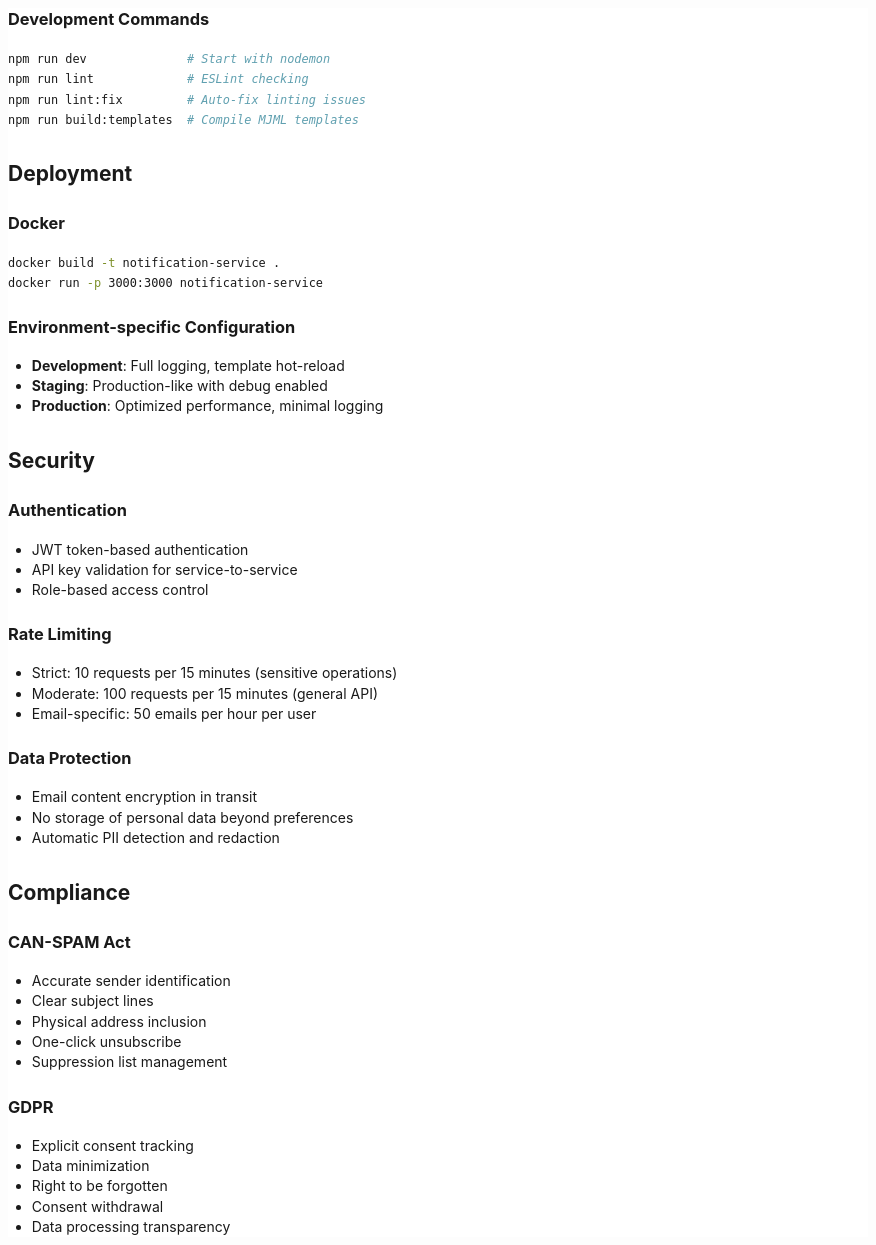 ### Development Commands
```bash
npm run dev              # Start with nodemon
npm run lint             # ESLint checking
npm run lint:fix         # Auto-fix linting issues
npm run build:templates  # Compile MJML templates
```

## Deployment

### Docker
```bash
docker build -t notification-service .
docker run -p 3000:3000 notification-service
```

### Environment-specific Configuration
- **Development**: Full logging, template hot-reload
- **Staging**: Production-like with debug enabled
- **Production**: Optimized performance, minimal logging

## Security

### Authentication
- JWT token-based authentication
- API key validation for service-to-service
- Role-based access control

### Rate Limiting
- Strict: 10 requests per 15 minutes (sensitive operations)
- Moderate: 100 requests per 15 minutes (general API)
- Email-specific: 50 emails per hour per user

### Data Protection
- Email content encryption in transit
- No storage of personal data beyond preferences
- Automatic PII detection and redaction

## Compliance

### CAN-SPAM Act
- Accurate sender identification
- Clear subject lines
- Physical address inclusion
- One-click unsubscribe
- Suppression list management

### GDPR
- Explicit consent tracking
- Data minimization
- Right to be forgotten
- Consent withdrawal
- Data processing transparency
